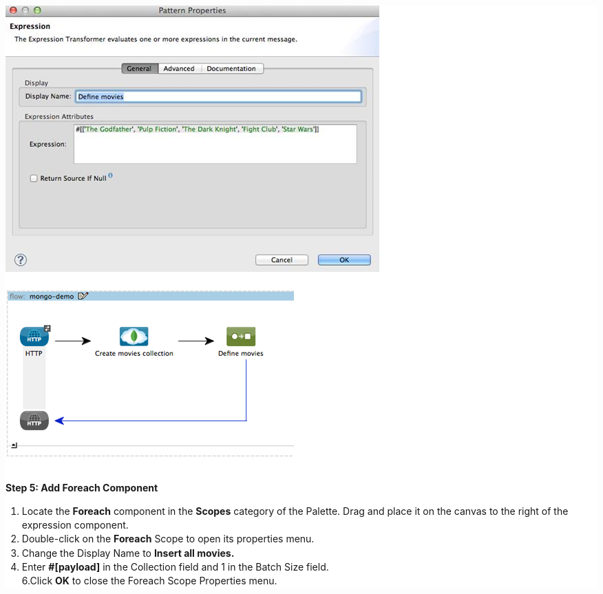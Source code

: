 ![](images/image015.jpg)

![](images/image016.png)

**Step 5: Add Foreach Component**

1. Locate the **Foreach** component in the **Scopes** category of the Palette. Drag and place it on the canvas to the right of the expression component.  
2. Double-click on the **Foreach** Scope to open its properties menu.  
3. Change the Display Name to **Insert all movies.**  
4. Enter **\#[payload]** in the Collection field and 1 in the Batch Size field.  
6.Click **OK** to close the Foreach Scope Properties menu.
